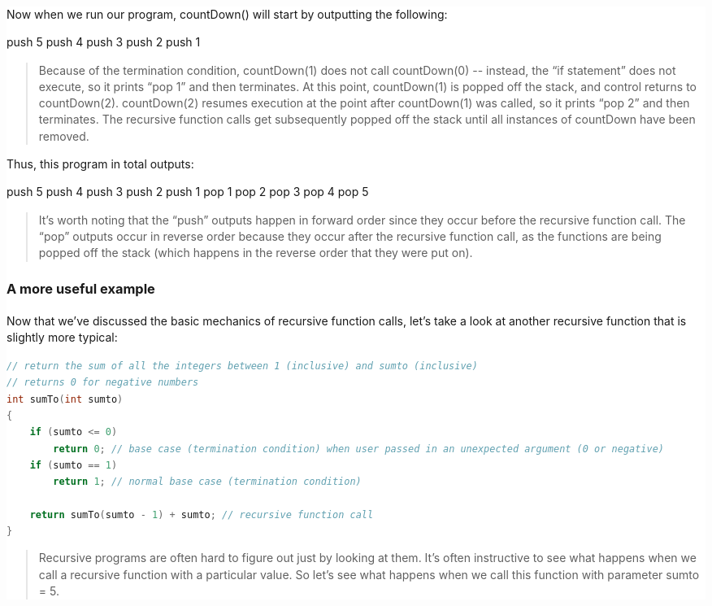 Now when we run our program, countDown() will start by outputting the following:

push 5
push 4
push 3
push 2
push 1

>Because of the termination condition, countDown(1) does not call countDown(0) -- instead, the “if statement” does not execute, so it prints “pop 1” and then terminates. At this point, countDown(1) is popped off the stack, and control returns to countDown(2). countDown(2) resumes execution at the point after countDown(1) was called, so it prints “pop 2” and then terminates. The recursive function calls get subsequently popped off the stack until all instances of countDown have been removed.

Thus, this program in total outputs:

push 5
push 4
push 3
push 2
push 1
pop 1
pop 2
pop 3
pop 4
pop 5

>It’s worth noting that the “push” outputs happen in forward order since they occur before the recursive function call. The “pop” outputs occur in reverse order because they occur after the recursive function call, as the functions are being popped off the stack (which happens in the reverse order that they were put on).

### **A more useful example**

Now that we’ve discussed the basic mechanics of recursive function calls, let’s take a look at another recursive function that is slightly more typical:

```cpp
// return the sum of all the integers between 1 (inclusive) and sumto (inclusive)
// returns 0 for negative numbers
int sumTo(int sumto)
{
    if (sumto <= 0)
        return 0; // base case (termination condition) when user passed in an unexpected argument (0 or negative)
    if (sumto == 1)
        return 1; // normal base case (termination condition)

    return sumTo(sumto - 1) + sumto; // recursive function call
}
```

>Recursive programs are often hard to figure out just by looking at them. It’s often instructive to see what happens when we call a recursive function with a particular value. So let’s see what happens when we call this function with parameter sumto = 5.

